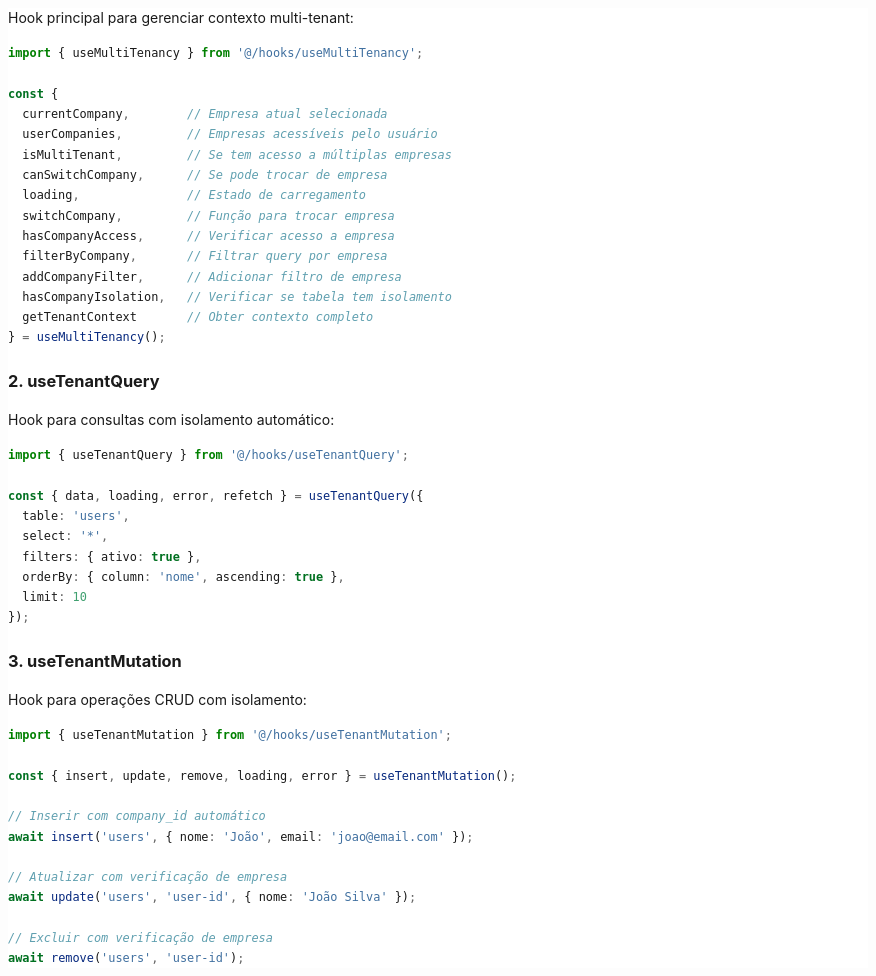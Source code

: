Hook principal para gerenciar contexto multi-tenant:

```typescript
import { useMultiTenancy } from '@/hooks/useMultiTenancy';

const {
  currentCompany,        // Empresa atual selecionada
  userCompanies,         // Empresas acessíveis pelo usuário
  isMultiTenant,         // Se tem acesso a múltiplas empresas
  canSwitchCompany,      // Se pode trocar de empresa
  loading,               // Estado de carregamento
  switchCompany,         // Função para trocar empresa
  hasCompanyAccess,      // Verificar acesso a empresa
  filterByCompany,       // Filtrar query por empresa
  addCompanyFilter,      // Adicionar filtro de empresa
  hasCompanyIsolation,   // Verificar se tabela tem isolamento
  getTenantContext       // Obter contexto completo
} = useMultiTenancy();
```

### 2. useTenantQuery

Hook para consultas com isolamento automático:

```typescript
import { useTenantQuery } from '@/hooks/useTenantQuery';

const { data, loading, error, refetch } = useTenantQuery({
  table: 'users',
  select: '*',
  filters: { ativo: true },
  orderBy: { column: 'nome', ascending: true },
  limit: 10
});
```

### 3. useTenantMutation

Hook para operações CRUD com isolamento:

```typescript
import { useTenantMutation } from '@/hooks/useTenantMutation';

const { insert, update, remove, loading, error } = useTenantMutation();

// Inserir com company_id automático
await insert('users', { nome: 'João', email: 'joao@email.com' });

// Atualizar com verificação de empresa
await update('users', 'user-id', { nome: 'João Silva' });

// Excluir com verificação de empresa
await remove('users', 'user-id');
```
